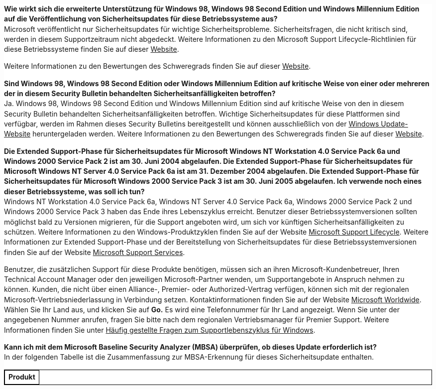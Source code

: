 **Wie wirkt sich die erweiterte Unterstützung für Windows 98, Windows 98 Second Edition und Windows Millennium Edition auf die Veröffentlichung von Sicherheitsupdates für diese Betriebssysteme aus?**  
Microsoft veröffentlicht nur Sicherheitsupdates für wichtige Sicherheitsprobleme. Sicherheitsfragen, die nicht kritisch sind, werden in diesem Supportzeitraum nicht abgedeckt. Weitere Informationen zu den Microsoft Support Lifecycle-Richtlinien für diese Betriebssysteme finden Sie auf dieser [Website](http://go.microsoft.com/fwlink/?linkid=33327).

Weitere Informationen zu den Bewertungen des Schweregrads finden Sie auf dieser [Website](http://www.microsoft.com/germany/technet/datenbank/articles/527029.mspx).

**Sind Windows 98, Windows 98 Second Edition oder Windows Millennium Edition auf kritische Weise von einer oder mehreren der in diesem Security Bulletin behandelten Sicherheitsanfälligkeiten betroffen?**  
Ja. Windows 98, Windows 98 Second Edition und Windows Millennium Edition sind auf kritische Weise von den in diesem Security Bulletin behandelten Sicherheitsanfälligkeiten betroffen. Wichtige Sicherheitsupdates für diese Plattformen sind verfügbar, werden im Rahmen dieses Security Bulletins bereitgestellt und können ausschließlich von der [Windows Update-Website](http://go.microsoft.com/fwlink/?linkid=21130) heruntergeladen werden. Weitere Informationen zu den Bewertungen des Schweregrads finden Sie auf dieser [Website](http://www.microsoft.com/germany/technet/datenbank/articles/527029.mspx).

**Die Extended Support-Phase für Sicherheitsupdates für Microsoft Windows NT Workstation 4.0 Service Pack 6a und Windows 2000 Service Pack 2 ist am 30. Juni 2004 abgelaufen. Die Extended Support-Phase für Sicherheitsupdates für Microsoft Windows NT Server 4.0 Service Pack 6a ist am 31. Dezember 2004 abgelaufen. Die Extended Support-Phase für Sicherheitsupdates für Microsoft Windows 2000 Service Pack 3 ist am 30. Juni 2005 abgelaufen. Ich verwende noch eines dieser Betriebssysteme, was soll ich tun?**  
Windows NT Workstation 4.0 Service Pack 6a, Windows NT Server 4.0 Service Pack 6a, Windows 2000 Service Pack 2 und Windows 2000 Service Pack 3 haben das Ende ihres Lebenszyklus erreicht. Benutzer dieser Betriebssystemversionen sollten möglichst bald zu Versionen migrieren, für die Support angeboten wird, um sich vor künftigen Sicherheitsanfälligkeiten zu schützen. Weitere Informationen zu den Windows-Produktzyklen finden Sie auf der Website [Microsoft Support Lifecycle](http://go.microsoft.com/fwlink/?linkid=21742). Weitere Informationen zur Extended Support-Phase und der Bereitstellung von Sicherheitsupdates für diese Betriebssystemversionen finden Sie auf der Website [Microsoft Support Services](http://go.microsoft.com/fwlink/?linkid=33328).

Benutzer, die zusätzlichen Support für diese Produkte benötigen, müssen sich an ihren Microsoft-Kundenbetreuer, Ihren Technical Account Manager oder den jeweiligen Microsoft-Partner wenden, um Supportangebote in Anspruch nehmen zu können. Kunden, die nicht über einen Alliance-, Premier- oder Authorized-Vertrag verfügen, können sich mit der regionalen Microsoft-Vertriebsniederlassung in Verbindung setzen. Kontaktinformationen finden Sie auf der Website [Microsoft Worldwide](http://go.microsoft.com/fwlink/?linkid=33329). Wählen Sie Ihr Land aus, und klicken Sie auf **Go.**   Es wird eine Telefonnummer für Ihr Land angezeigt. Wenn Sie unter der angegebenen Nummer anrufen, fragen Sie bitte nach dem regionalen Vertriebsmanager für Premier Support. Weitere Informationen finden Sie unter [Häufig gestellte Fragen zum Supportlebenszyklus für Windows](http://go.microsoft.com/fwlink/?linkid=33330).

**Kann ich mit dem Microsoft Baseline Security Analyzer (MBSA) überprüfen, ob dieses Update erforderlich ist?**  
In der folgenden Tabelle ist die Zusammenfassung zur MBSA-Erkennung für dieses Sicherheitsupdate enthalten.

<table style="border:1px solid black;">

<th style="border:1px solid black;">
Produkt
</th>
